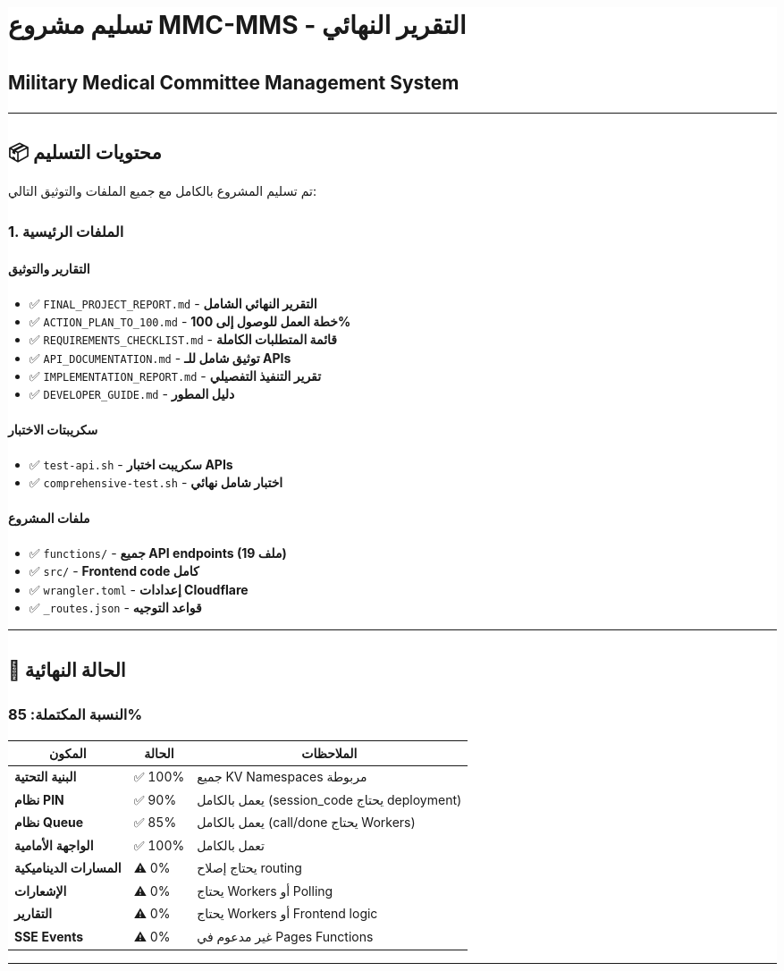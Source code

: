 # تسليم مشروع MMC-MMS - التقرير النهائي
## Military Medical Committee Management System

---

## 📦 محتويات التسليم

تم تسليم المشروع بالكامل مع جميع الملفات والتوثيق التالي:

### 1. الملفات الرئيسية

#### التقارير والتوثيق
- ✅ `FINAL_PROJECT_REPORT.md` - **التقرير النهائي الشامل**
- ✅ `ACTION_PLAN_TO_100.md` - **خطة العمل للوصول إلى 100%**
- ✅ `REQUIREMENTS_CHECKLIST.md` - **قائمة المتطلبات الكاملة**
- ✅ `API_DOCUMENTATION.md` - **توثيق شامل للـ APIs**
- ✅ `IMPLEMENTATION_REPORT.md` - **تقرير التنفيذ التفصيلي**
- ✅ `DEVELOPER_GUIDE.md` - **دليل المطور**

#### سكريبتات الاختبار
- ✅ `test-api.sh` - **سكريبت اختبار APIs**
- ✅ `comprehensive-test.sh` - **اختبار شامل نهائي**

#### ملفات المشروع
- ✅ `functions/` - **جميع API endpoints (19 ملف)**
- ✅ `src/` - **Frontend code كامل**
- ✅ `wrangler.toml` - **إعدادات Cloudflare**
- ✅ `_routes.json` - **قواعد التوجيه**

---

## 🎯 الحالة النهائية

### النسبة المكتملة: **85%**

| المكون | الحالة | الملاحظات |
|--------|--------|-----------|
| **البنية التحتية** | ✅ 100% | جميع KV Namespaces مربوطة |
| **نظام PIN** | ✅ 90% | يعمل بالكامل (session_code يحتاج deployment) |
| **نظام Queue** | ✅ 85% | يعمل بالكامل (call/done يحتاج Workers) |
| **الواجهة الأمامية** | ✅ 100% | تعمل بالكامل |
| **المسارات الديناميكية** | ⚠️ 0% | يحتاج إصلاح routing |
| **الإشعارات** | ⚠️ 0% | يحتاج Workers أو Polling |
| **التقارير** | ⚠️ 0% | يحتاج Workers أو Frontend logic |
| **SSE Events** | ⚠️ 0% | غير مدعوم في Pages Functions |

---